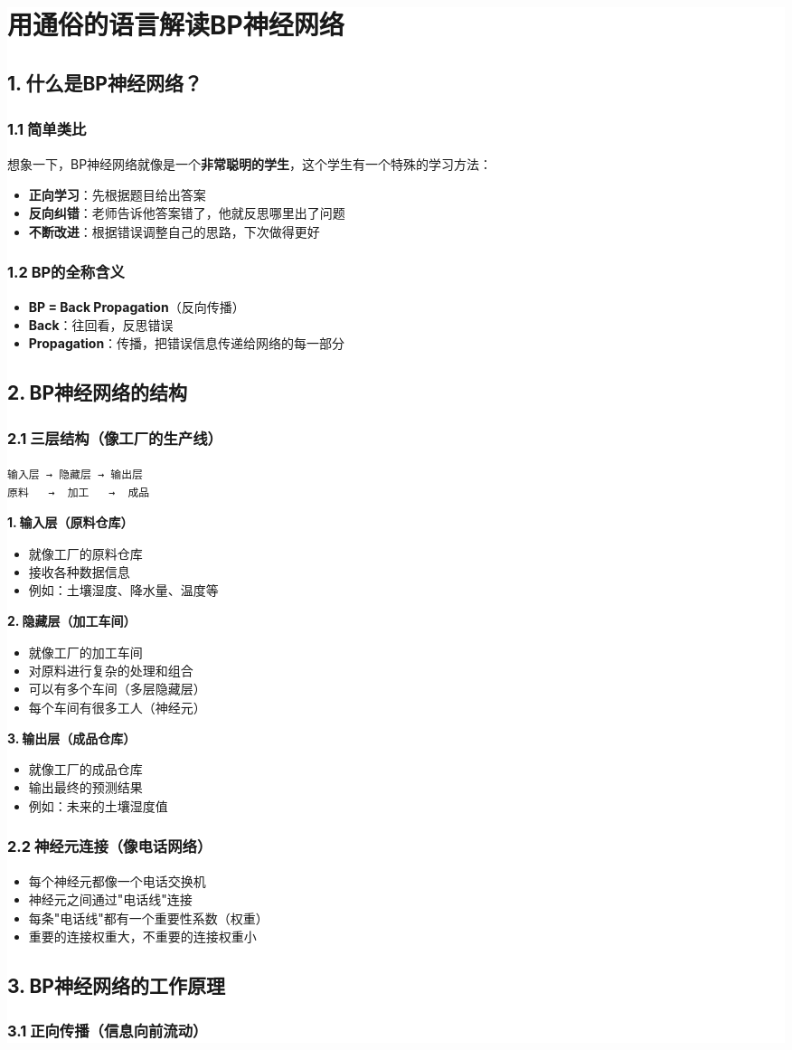 # 用通俗的语言解读BP神经网络

## 1. 什么是BP神经网络？

### 1.1 简单类比
想象一下，BP神经网络就像是一个**非常聪明的学生**，这个学生有一个特殊的学习方法：

- **正向学习**：先根据题目给出答案
- **反向纠错**：老师告诉他答案错了，他就反思哪里出了问题
- **不断改进**：根据错误调整自己的思路，下次做得更好

### 1.2 BP的全称含义
- **BP = Back Propagation**（反向传播）
- **Back**：往回看，反思错误
- **Propagation**：传播，把错误信息传递给网络的每一部分

## 2. BP神经网络的结构

### 2.1 三层结构（像工厂的生产线）

```
输入层 → 隐藏层 → 输出层
原料   →  加工   →  成品
```

**1. 输入层（原料仓库）**
- 就像工厂的原料仓库
- 接收各种数据信息
- 例如：土壤湿度、降水量、温度等

**2. 隐藏层（加工车间）**
- 就像工厂的加工车间
- 对原料进行复杂的处理和组合
- 可以有多个车间（多层隐藏层）
- 每个车间有很多工人（神经元）

**3. 输出层（成品仓库）**
- 就像工厂的成品仓库
- 输出最终的预测结果
- 例如：未来的土壤湿度值

### 2.2 神经元连接（像电话网络）
- 每个神经元都像一个电话交换机
- 神经元之间通过"电话线"连接
- 每条"电话线"都有一个重要性系数（权重）
- 重要的连接权重大，不重要的连接权重小

## 3. BP神经网络的工作原理

### 3.1 正向传播（信息向前流动）
